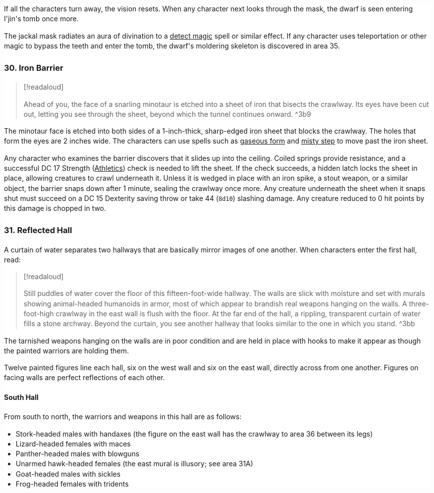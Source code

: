 If all the characters turn away, the vision resets. When any character next looks through the mask, the dwarf is seen entering I'jin's tomb once more.

The jackal mask radiates an aura of divination to a [detect magic](Mechanics/spells/detect-magic.md) spell or similar effect. If any character uses teleportation or other magic to bypass the teeth and enter the tomb, the dwarf's moldering skeleton is discovered in area 35.

### 30. Iron Barrier

> [!readaloud] 
> 
> Ahead of you, the face of a snarling minotaur is etched into a sheet of iron that bisects the crawlway. Its eyes have been cut out, letting you see through the sheet, beyond which the tunnel continues onward.
^3b9

The minotaur face is etched into both sides of a 1-inch-thick, sharp-edged iron sheet that blocks the crawlway. The holes that form the eyes are 2 inches wide. The characters can use spells such as [gaseous form](Mechanics/spells/gaseous-form.md) and [misty step](Mechanics/spells/misty-step.md) to move past the iron sheet.

Any character who examines the barrier discovers that it slides up into the ceiling. Coiled springs provide resistance, and a successful DC 17 Strength ([Athletics](Mechanics/Rules/skills.md#Athletics)) check is needed to lift the sheet. If the check succeeds, a hidden latch locks the sheet in place, allowing creatures to crawl underneath it. Unless it is wedged in place with an iron spike, a stout weapon, or a similar object, the barrier snaps down after 1 minute, sealing the crawlway once more. Any creature underneath the sheet when it snaps shut must succeed on a DC 15 Dexterity saving throw or take 44 (`8d10`) slashing damage. Any creature reduced to 0 hit points by this damage is chopped in two.

### 31. Reflected Hall

A curtain of water separates two hallways that are basically mirror images of one another. When characters enter the first hall, read:

> [!readaloud] 
> 
> Still puddles of water cover the floor of this fifteen-foot-wide hallway. The walls are slick with moisture and set with murals showing animal-headed humanoids in armor, most of which appear to brandish real weapons hanging on the walls. A three-foot-high crawlway in the east wall is flush with the floor. At the far end of the hall, a rippling, transparent curtain of water fills a stone archway. Beyond the curtain, you see another hallway that looks similar to the one in which you stand.
^3bb

The tarnished weapons hanging on the walls are in poor condition and are held in place with hooks to make it appear as though the painted warriors are holding them.

Twelve painted figures line each hall, six on the west wall and six on the east wall, directly across from one another. Figures on facing walls are perfect reflections of each other.

#### South Hall

From south to north, the warriors and weapons in this hall are as follows:

- Stork-headed males with handaxes (the figure on the east wall has the crawlway to area 36 between its legs)  
- Lizard-headed females with maces  
- Panther-headed males with blowguns  
- Unarmed hawk-headed females (the east mural is illusory; see area 31A)  
- Goat-headed males with sickles  
- Frog-headed females with tridents  
